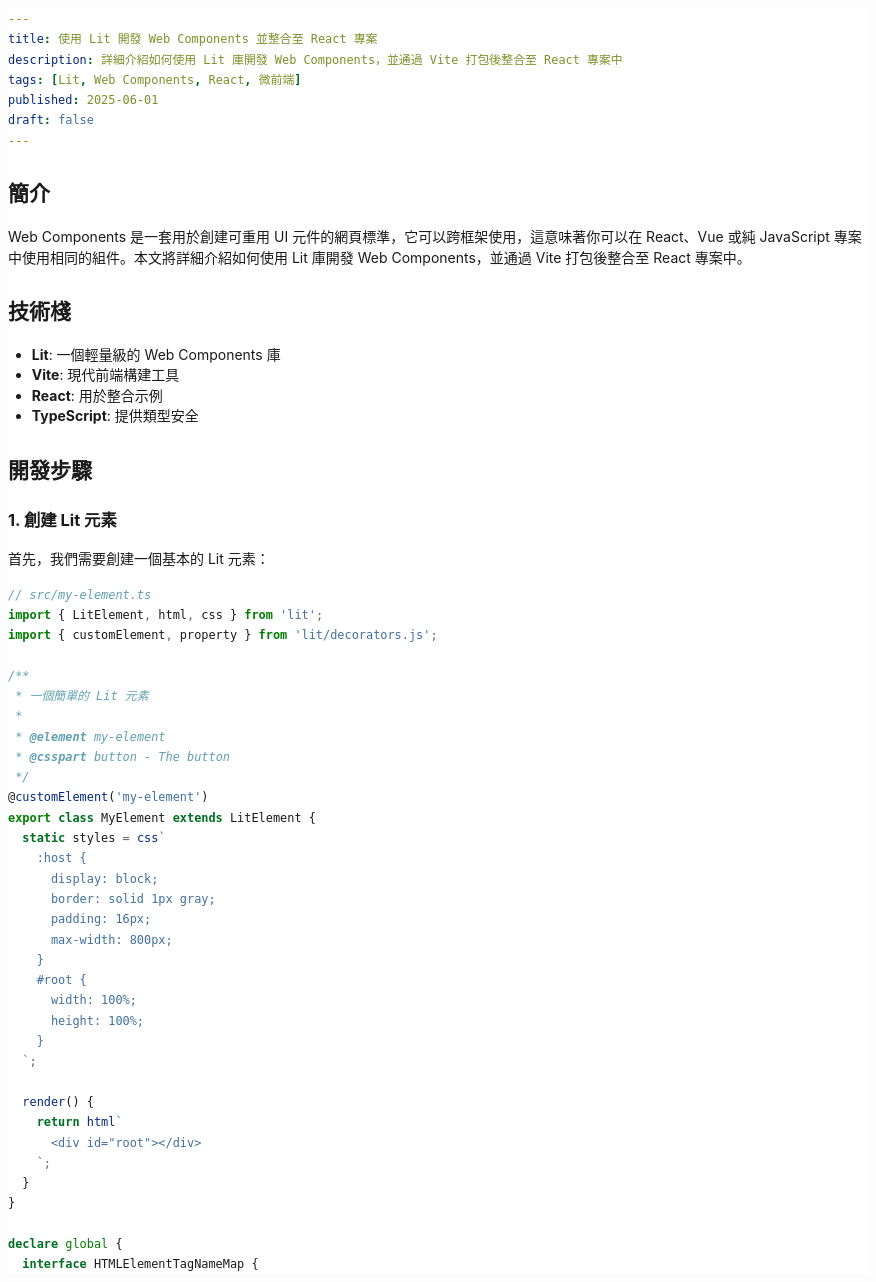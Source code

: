 ```yaml
---
title: 使用 Lit 開發 Web Components 並整合至 React 專案
description: 詳細介紹如何使用 Lit 庫開發 Web Components，並通過 Vite 打包後整合至 React 專案中
tags: [Lit, Web Components, React, 微前端]
published: 2025-06-01
draft: false
---
```


## 簡介

Web Components 是一套用於創建可重用 UI 元件的網頁標準，它可以跨框架使用，這意味著你可以在 React、Vue 或純 JavaScript 專案中使用相同的組件。本文將詳細介紹如何使用 Lit 庫開發 Web Components，並通過 Vite 打包後整合至 React 專案中。

## 技術棧

- **Lit**: 一個輕量級的 Web Components 庫
- **Vite**: 現代前端構建工具
- **React**: 用於整合示例
- **TypeScript**: 提供類型安全

## 開發步驟

### 1. 創建 Lit 元素

首先，我們需要創建一個基本的 Lit 元素：

```typescript
// src/my-element.ts
import { LitElement, html, css } from 'lit';
import { customElement, property } from 'lit/decorators.js';

/**
 * 一個簡單的 Lit 元素
 *
 * @element my-element
 * @csspart button - The button
 */
@customElement('my-element')
export class MyElement extends LitElement {
  static styles = css`
    :host {
      display: block;
      border: solid 1px gray;
      padding: 16px;
      max-width: 800px;
    }
    #root {
      width: 100%;
      height: 100%;
    }
  `;

  render() {
    return html`
      <div id="root"></div>
    `;
  }
}

declare global {
  interface HTMLElementTagNameMap {
```